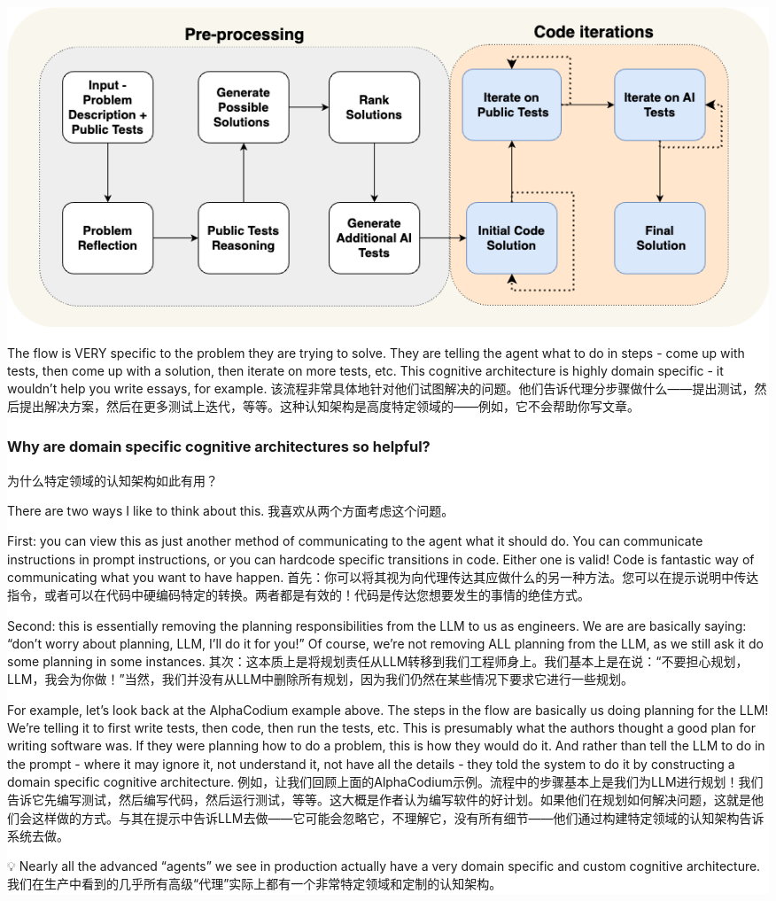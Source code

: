 ![](/images/2024/LangChain-Blog-In-the-Loop/AlphaCodium-flow-engineering.png)

The flow is VERY specific to the problem they are trying to solve. They are telling the agent what to do in steps - come up with tests, then come up with a solution, then iterate on more tests, etc. This cognitive architecture is highly domain specific - it wouldn’t help you write essays, for example.
该流程非常具体地针对他们试图解决的问题。他们告诉代理分步骤做什么——提出测试，然后提出解决方案，然后在更多测试上迭代，等等。这种认知架构是高度特定领域的——例如，它不会帮助你写文章。

### Why are domain specific cognitive architectures so helpful?
为什么特定领域的认知架构如此有用？

There are two ways I like to think about this.
我喜欢从两个方面考虑这个问题。

First: you can view this as just another method of communicating to the agent what it should do. You can communicate instructions in prompt instructions, or you can hardcode specific transitions in code. Either one is valid! Code is fantastic way of communicating what you want to have happen.
首先：你可以将其视为向代理传达其应做什么的另一种方法。您可以在提示说明中传达指令，或者可以在代码中硬编码特定的转换。两者都是有效的！代码是传达您想要发生的事情的绝佳方式。

Second: this is essentially removing the planning responsibilities from the LLM to us as engineers. We are are basically saying: “don’t worry about planning, LLM, I’ll do it for you!” Of course, we’re not removing ALL planning from the LLM, as we still ask it do some planning in some instances.
其次：这本质上是将规划责任从LLM转移到我们工程师身上。我们基本上是在说：“不要担心规划，LLM，我会为你做！”当然，我们并没有从LLM中删除所有规划，因为我们仍然在某些情况下要求它进行一些规划。

For example, let’s look back at the AlphaCodium example above. The steps in the flow are basically us doing planning for the LLM! We’re telling it to first write tests, then code, then run the tests, etc. This is presumably what the authors thought a good plan for writing software was. If they were planning how to do a problem, this is how they would do it. And rather than tell the LLM to do in the prompt - where it may ignore it, not understand it, not have all the details - they told the system to do it by constructing a domain specific cognitive architecture.
例如，让我们回顾上面的AlphaCodium示例。流程中的步骤基本上是我们为LLM进行规划！我们告诉它先编写测试，然后编写代码，然后运行测试，等等。这大概是作者认为编写软件的好计划。如果他们在规划如何解决问题，这就是他们会这样做的方式。与其在提示中告诉LLM去做——它可能会忽略它，不理解它，没有所有细节——他们通过构建特定领域的认知架构告诉系统去做。

💡
Nearly all the advanced “agents” we see in production actually have a very domain specific and custom cognitive architecture.
我们在生产中看到的几乎所有高级“代理”实际上都有一个非常特定领域和定制的认知架构。
